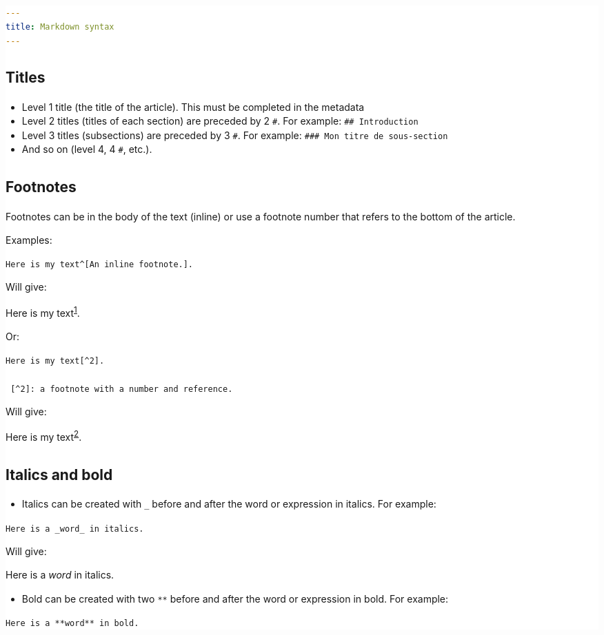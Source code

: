 ```yaml
---
title: Markdown syntax
---
```


## Titles

- Level 1 title (the title of the article). This must be completed in the metadata
- Level 2 titles (titles of each section) are preceded by 2 `#`. For example: `## Introduction`
- Level 3 titles (subsections) are preceded by 3 `#`. For example: `### Mon titre de sous-section` 
- And so on (level 4, 4 `#`, etc.). 

## Footnotes

Footnotes can be in the body of the text (inline) or use a footnote number that refers to the bottom of the article.

Examples:

```
Here is my text^[An inline footnote.].
```

Will give:

Here is my text<sup><a href="syntaxemarkdown.md#note-1" id="#note-1-b">1</a></sup>.

Or:

```
Here is my text[^2].

 [^2]: a footnote with a number and reference.
```

Will give:

Here is my text<sup><a href="syntaxemarkdown.md#note-2" id="#note-2-b">2</a></sup>.


## Italics and bold

- Italics can be created with ```_``` before and after the word or expression in italics. For example:

```
Here is a _word_ in italics. 
```

Will give: 

Here is a *word* in italics. 

- Bold can be created with two ```**``` before and after the word or expression in bold. For example:
```
Here is a **word** in bold. 
```

